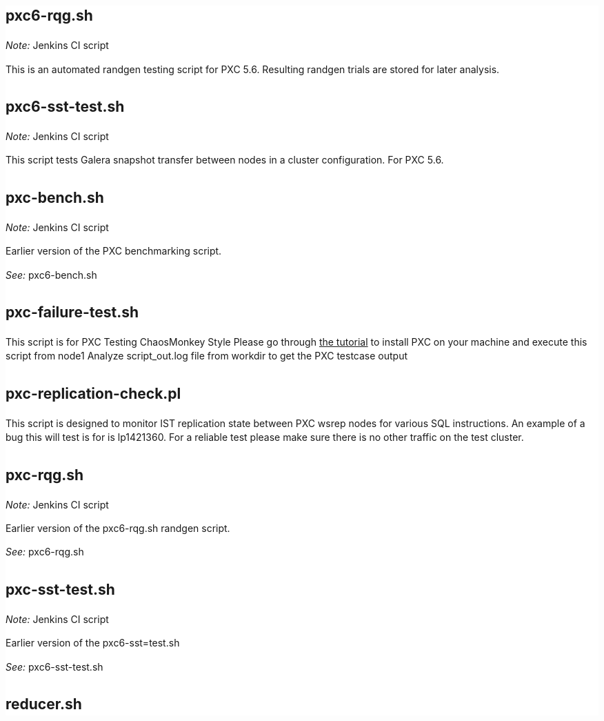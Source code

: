 ## pxc6-rqg.sh ##

*Note:* Jenkins CI script

This is an automated randgen testing script for PXC 5.6.  Resulting randgen
trials are stored for later analysis.

## pxc6-sst-test.sh ##

*Note:* Jenkins CI script

This script tests Galera snapshot transfer between nodes in a cluster
configuration.  For PXC 5.6.

## pxc-bench.sh ##

*Note:* Jenkins CI script

Earlier version of the PXC benchmarking script.

*See:* pxc6-bench.sh

## pxc-failure-test.sh ##

This script is for PXC Testing ChaosMonkey Style Please go through [the
tutorial](https://github.com/jayjanssen/percona-xtradb-cluster-tutorial) to
install PXC on your machine and execute this script from node1 Analyze
script_out.log file from workdir to get the PXC testcase output

## pxc-replication-check.pl ##

This script is designed to monitor IST replication state between PXC wsrep
nodes for various SQL instructions.  An example of a bug this will test is for
is lp1421360.  For a reliable test please make sure there is no other traffic
on the test cluster.

## pxc-rqg.sh ##

*Note:* Jenkins CI script

Earlier version of the pxc6-rqg.sh randgen script.

*See:* pxc6-rqg.sh

## pxc-sst-test.sh ##

*Note:* Jenkins CI script

Earlier version of the pxc6-sst=test.sh

*See:* pxc6-sst-test.sh

## reducer.sh ##
